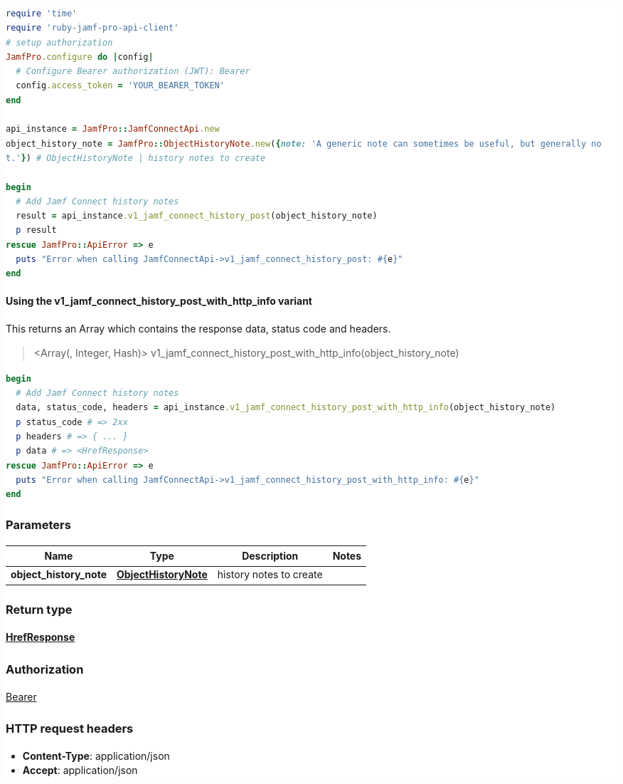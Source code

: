 ```ruby
require 'time'
require 'ruby-jamf-pro-api-client'
# setup authorization
JamfPro.configure do |config|
  # Configure Bearer authorization (JWT): Bearer
  config.access_token = 'YOUR_BEARER_TOKEN'
end

api_instance = JamfPro::JamfConnectApi.new
object_history_note = JamfPro::ObjectHistoryNote.new({note: 'A generic note can sometimes be useful, but generally not.'}) # ObjectHistoryNote | history notes to create

begin
  # Add Jamf Connect history notes 
  result = api_instance.v1_jamf_connect_history_post(object_history_note)
  p result
rescue JamfPro::ApiError => e
  puts "Error when calling JamfConnectApi->v1_jamf_connect_history_post: #{e}"
end
```

#### Using the v1_jamf_connect_history_post_with_http_info variant

This returns an Array which contains the response data, status code and headers.

> <Array(<HrefResponse>, Integer, Hash)> v1_jamf_connect_history_post_with_http_info(object_history_note)

```ruby
begin
  # Add Jamf Connect history notes 
  data, status_code, headers = api_instance.v1_jamf_connect_history_post_with_http_info(object_history_note)
  p status_code # => 2xx
  p headers # => { ... }
  p data # => <HrefResponse>
rescue JamfPro::ApiError => e
  puts "Error when calling JamfConnectApi->v1_jamf_connect_history_post_with_http_info: #{e}"
end
```

### Parameters

| Name | Type | Description | Notes |
| ---- | ---- | ----------- | ----- |
| **object_history_note** | [**ObjectHistoryNote**](ObjectHistoryNote.md) | history notes to create |  |

### Return type

[**HrefResponse**](HrefResponse.md)

### Authorization

[Bearer](../README.md#Bearer)

### HTTP request headers

- **Content-Type**: application/json
- **Accept**: application/json

